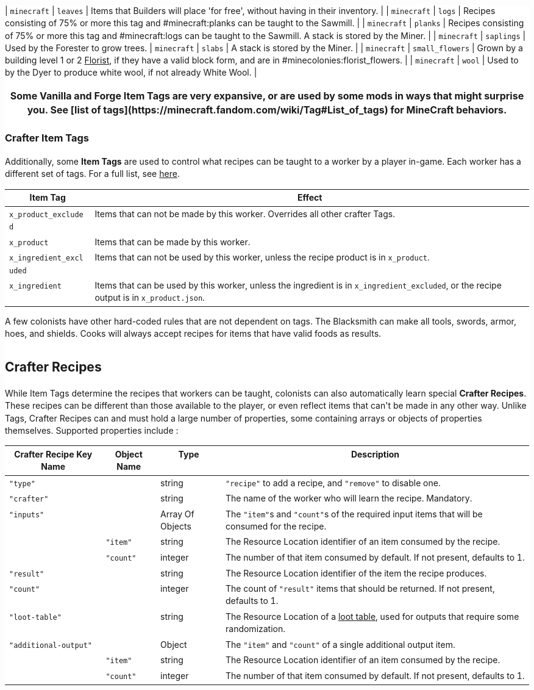 | <code>minecraft</code>       | <code>leaves</code>                    | Items that Builders will place 'for free', without having in their inventory. |
| <code>minecraft</code>       | <code>logs</code>                      | Recipes consisting of 75% or more this tag and #minecraft:planks can be taught to the Sawmill. |
| <code>minecraft</code>       | <code>planks</code>                    | Recipes consisting of 75% or more this tag and #minecraft:logs can be taught to the Sawmill. A stack is stored by the Miner. |
| <code>minecraft</code>       | <code>saplings</code>                  | Used by the Forester to grow trees.
| <code>minecraft</code>       | <code>slabs</code>                     | A stack is stored by the Miner. |
| <code>minecraft</code>       | <code>small_flowers</code>             | Grown by a building level 1 or 2 [Florist](../../workers/florist), if they have a valid block form, and are in #minecolonies:florist_flowers. |
| <code>minecraft</code>       | <code>wool</code>                      | Used to by the Dyer to produce white wool, if not already White Wool. |

<p style="font-size:12pt;text-align:center"><b>Some Vanilla and Forge Item Tags are very expansive, or are used by some mods in ways that might surprise you. See [list of tags](https://minecraft.fandom.com/wiki/Tag#List_of_tags) for MineCraft behaviors.</b></p>

### Crafter Item Tags

 Additionally, some **Item Tags** are used to control what recipes can be taught to a worker by a player in-game. Each worker has a different set of tags. For a full list, see [here](https://github.com/ldtteam/minecolonies/tree/version/main/src/main/resources/data/minecolonies/tags/items).
 
| Item Tag                           | Effect                   |
| ---------------------------------- | ------------------------ | 
| <code>x_product_excluded</code>    | Items that can not be made by this worker. Overrides all other crafter Tags. |
| <code>x_product</code>             | Items that can be made by this worker. |
| <code>x_ingredient_excluded</code> | Items that can not be used by this worker, unless the recipe product is in <code>x_product</code>.|
| <code>x_ingredient</code>          | Items that can be used by this worker, unless the ingredient is in <code>x_ingredient_excluded</code>, or the recipe output is in <code>x_product.json</code>. |

A few colonists have other hard-coded rules that are not dependent on tags. The Blacksmith can make all tools, swords, armor, hoes, and shields. Cooks will always accept recipes for items that have valid foods as results.

## Crafter Recipes

While Item Tags determine the recipes that workers can be taught, colonists can also automatically learn special **Crafter Recipes**. These recipes can be different than those available to the player, or even reflect items that can't be made in any other way. Unlike Tags, Crafter Recipes can and must hold a large number of properties, some containing arrays or objects of properties themselves. Supported properties include : 

| Crafter Recipe Key Name       | Object Name | Type    | Description              |
| ----------------------------- | ---------------------- | ------- | ------- | 
| <code>"type"</code>                    |              | string  | <code>"recipe"</code> to add a recipe, and <code>"remove"</code> to disable one. |
| <code>"crafter"</code>                 |              | string  | The name of the worker who will learn the recipe. Mandatory. |
| <code>"inputs"</code>                  |              | Array Of Objects | The <code>"item"</code>s and <code>"count"</code>s of the required input items that will be consumed for the recipe. |
|                                        | <code>"item"</code>       | string  | The Resource Location identifier of an item consumed by the recipe. |
|                                        | <code>"count"</code>      | integer | The number of that item consumed by default. If not present, defaults to 1. |
| <code>"result"</code>                  |              | string  | The Resource Location identifier of the item the recipe produces. |
| <code>"count"</code>                   |              | integer | The count of <code>"result"</code> items that should be returned. If not present, defaults to 1. |
| <code>"loot-table"</code>              |              | string  | The Resource Location of a [loot table](https://minecraft.fandom.com/wiki/Loot_table), used for outputs that require some randomization. |
| <code>"additional-output"</code>       |              | Object | The <code>"item"</code> and <code>"count"</code> of a single additional output item.|
|                                        | <code>"item"</code>       | string  | The Resource Location identifier of an item consumed by the recipe. |
|                                        | <code>"count"</code>      | integer | The number of that item consumed by default. If not present, defaults to 1. |